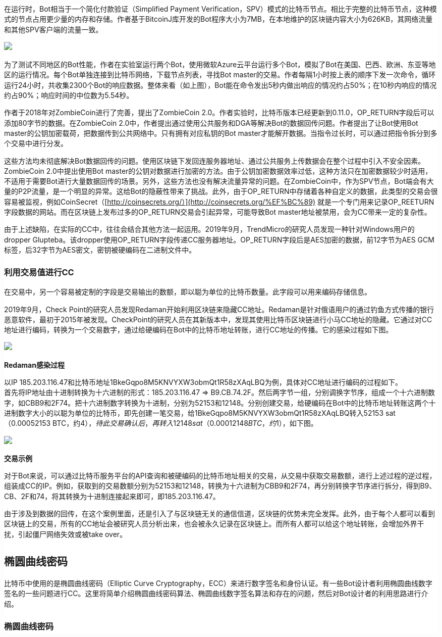 在运行时，Bot相当于一个简化付款验证（Simplified Payment Verification，SPV）模式的比特币节点。相比于完整的比特币节点，这种模式的节点占用更少量的内存和存储。作者基于BitcoinJ库开发的Bot程序大小为7MB，在本地维护的区块链内容大小为626KB，其网络流量和其他SPV客户端的流量一致。

[![](./img/199465/AAffA0nNPuCLAAAAAElFTkSuQmCC)](https://p0.ssl.qhimg.com/t0136fd63a245d900a9.png)

为了测试不同地区的Bot性能，作者在实验室运行两个Bot，使用微软Azure云平台运行多个Bot，模拟了Bot在美国、巴西、欧洲、东亚等地区的运行情况。每个Bot单独连接到比特币网络，下载节点列表，寻找Bot master的交易。作者每隔1小时按上表的顺序下发一次命令，循环运行24小时，共收集2300个Bot的响应数据。整体来看（如上图），Bot能在命令发出5秒内做出响应的情况约占50%；在10秒内响应的情况约占90%；响应时间的中位数为5.54秒。

作者于2018年对ZombieCoin进行了完善，提出了ZombieCoin 2.0。作者实验时，比特币版本已经更新到0.11.0，OP_RETURN字段后可以添加80字节的数据。在ZombieCoin 2.0中，作者提出通过使用公共服务和DGA等解决Bot的数据回传问题。作者提出了让Bot使用Bot master的公钥加密载荷，把数据传到公共网络中。只有拥有对应私钥的Bot master才能解开数据。当指令过长时，可以通过把指令拆分到多个交易中进行分发。

这些方法均未彻底解决Bot数据回传的问题。使用区块链下发回连服务器地址、通过公共服务上传数据会在整个过程中引入不安全因素。ZombieCoin 2.0中提出使用Bot master的公钥对数据进行加密的方法。由于公钥加密数据效率过低，这种方法只在加密数据较少时适用，不适用于需要Bot进行大量数据回传的场景。另外，这些方法也没有解决流量异常的问题。在ZombieCoin中，作为SPV节点，Bot端会有大量的P2P流量，是一个明显的异常。这给Bot的隐蔽性带来了挑战。此外，由于OP_RETURN中存储着各种自定义的数据，此类型的交易会很容易被监视，例如CoinSecret（[http://coinsecrets.org/）](http://coinsecrets.org/%EF%BC%89) 就是一个专门用来记录OP_REETURN字段数据的网站。而在区块链上发布过多的OP_RETURN交易会引起异常，可能导致Bot master地址被禁用，会为CC带来一定的复杂性。

由于上述缺陷，在实际的CC中，往往会结合其他方法一起运用。2019年9月，TrendMicro的研究人员发现一种针对Windows用户的dropper Glupteba。该dropper使用OP_RETURN字段传递CC服务器地址。OP_RETURN字段后是AES加密的数据，前12字节为AES GCM标签，后32字节为AES密文，密钥被硬编码在二进制文件中。

### <a class="reference-link" name="%E5%88%A9%E7%94%A8%E4%BA%A4%E6%98%93%E5%80%BC%E8%BF%9B%E8%A1%8CCC"></a>利用交易值进行CC

在交易中，另一个容易被定制的字段是交易输出的数额，即以聪为单位的比特币数量。此字段可以用来编码存储信息。

2019年9月，Check Point的研究人员发现Redaman开始利用区块链来隐藏CC地址。Redaman是针对俄语用户的通过钓鱼方式传播的银行恶意软件，最初于2015年被发现。CheckPoint的研究人员在其新版本中，发现其使用比特币区块链进行小马CC地址的隐藏。它通过对CC地址进行编码，转换为一个交易数字，通过给硬编码在Bot中的比特币地址转账，进行CC地址的传播。它的感染过程如下图。

[![](./img/199465/AAffA0nNPuCLAAAAAElFTkSuQmCC)](https://p5.ssl.qhimg.com/t01b6bdaf747585aeca.png)

**Redaman感染过程**

以IP 185.203.116.47和比特币地址1BkeGqpo8M5KNVYXW3obmQt1R58zXAqLBQ为例，具体对CC地址进行编码的过程如下。<br>
首先将IP地址由十进制转换为十六进制的形式：185.203.116.47 =&gt; B9.CB.74.2F。然后两字节一组，分别调换字节序，组成一个十六进制数字，如CBB9和2F74。把十六进制数字转换为十进制，分别为52153和12148。分别创建交易，给硬编码在Bot中的比特币地址转账这两个十进制数字大小的以聪为单位的比特币，即先创建一笔交易，给1BkeGqpo8M5KNVYXW3obmQt1R58zXAqLBQ转入52153 sat（0.00052153 BTC，约$4），待此交易确认后，再转入12148 sat（0.00012148 BTC，约$1），如下图。

[![](./img/199465/AAffA0nNPuCLAAAAAElFTkSuQmCC)](https://p3.ssl.qhimg.com/t01c3dcf1cf6df249ef.png)

**交易示例**

对于Bot来说，可以通过比特币服务平台的API查询和被硬编码的比特币地址相关的交易，从交易中获取交易数额，进行上述过程的逆过程，组装成CC的IP。例如，获取到的交易数额分别为52153和12148，转换为十六进制为CBB9和2F74，再分别转换字节序进行拆分，得到B9、CB、2F和74，将其转换为十进制连接起来即可，即185.203.116.47。

由于涉及到数据的回传，在这个案例里面，还是引入了与区块链无关的通信信道，区块链的优势未完全发挥。此外，由于每个人都可以看到区块链上的交易，所有的CC地址会被研究人员分析出来，也会被永久记录在区块链上。而所有人都可以给这个地址转账，会增加外界干扰，引起僵尸网络失效或被take over。



## 椭圆曲线密码

比特币中使用的是椭圆曲线密码（Elliptic Curve Cryptography，ECC）来进行数字签名和身份认证。有一些Bot设计者利用椭圆曲线数字签名的一些问题进行CC。这里将简单介绍椭圆曲线密码算法、椭圆曲线数字签名算法和存在的问题，然后对Bot设计者的利用思路进行介绍。

### <a class="reference-link" name="%E6%A4%AD%E5%9C%86%E6%9B%B2%E7%BA%BF%E5%AF%86%E7%A0%81"></a>椭圆曲线密码
